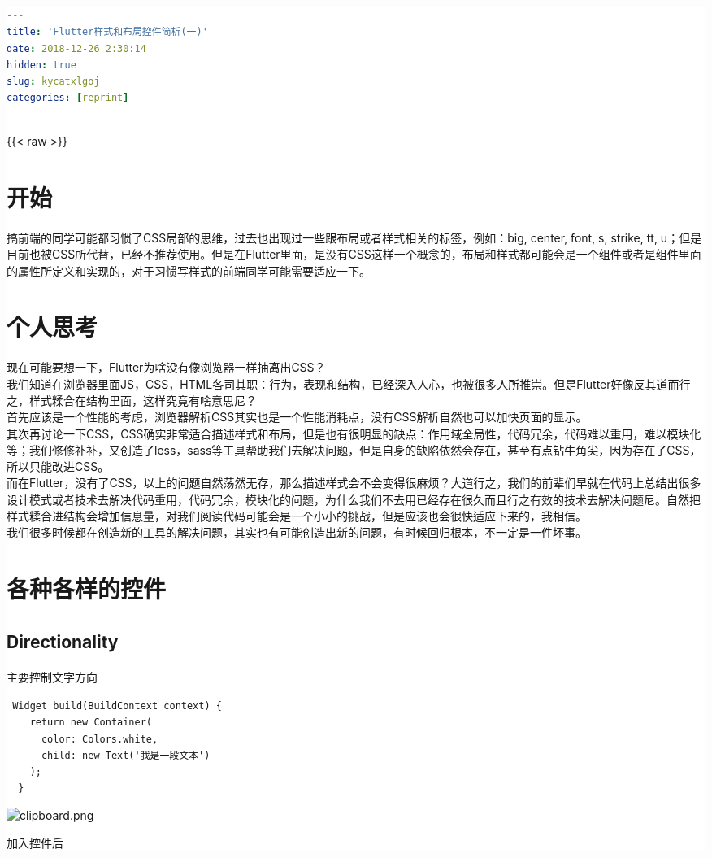 ```yaml
---
title: 'Flutter样式和布局控件简析(一)' 
date: 2018-12-26 2:30:14
hidden: true
slug: kycatxlgoj
categories: [reprint]
---
```


{{< raw >}}

                    
<h1 id="articleHeader0">开始</h1>
<p>搞前端的同学可能都习惯了CSS局部的思维，过去也出现过一些跟布局或者样式相关的标签，例如：big, center, font, s, strike, tt, u；但是目前也被CSS所代替，已经不推荐使用。但是在Flutter里面，是没有CSS这样一个概念的，布局和样式都可能会是一个组件或者是组件里面的属性所定义和实现的，对于习惯写样式的前端同学可能需要适应一下。</p>
<h1 id="articleHeader1">个人思考</h1>
<p>现在可能要想一下，Flutter为啥没有像浏览器一样抽离出CSS？<br>我们知道在浏览器里面JS，CSS，HTML各司其职：行为，表现和结构，已经深入人心，也被很多人所推崇。但是Flutter好像反其道而行之，样式糅合在结构里面，这样究竟有啥意思尼？<br>首先应该是一个性能的考虑，浏览器解析CSS其实也是一个性能消耗点，没有CSS解析自然也可以加快页面的显示。<br>其次再讨论一下CSS，CSS确实非常适合描述样式和布局，但是也有很明显的缺点：作用域全局性，代码冗余，代码难以重用，难以模块化等；我们修修补补，又创造了less，sass等工具帮助我们去解决问题，但是自身的缺陷依然会存在，甚至有点钻牛角尖，因为存在了CSS，所以只能改进CSS。<br>而在Flutter，没有了CSS，以上的问题自然荡然无存，那么描述样式会不会变得很麻烦？大道行之，我们的前辈们早就在代码上总结出很多设计模式或者技术去解决代码重用，代码冗余，模块化的问题，为什么我们不去用已经存在很久而且行之有效的技术去解决问题尼。自然把样式糅合进结构会增加信息量，对我们阅读代码可能会是一个小小的挑战，但是应该也会很快适应下来的，我相信。<br>我们很多时候都在创造新的工具的解决问题，其实也有可能创造出新的问题，有时候回归根本，不一定是一件坏事。</p>
<h1 id="articleHeader2">各种各样的控件</h1>
<h2 id="articleHeader3">Directionality</h2>
<p>主要控制文字方向</p>
<div class="widget-codetool" style="display:none;">
      <div class="widget-codetool--inner">
      <span class="selectCode code-tool" data-toggle="tooltip" data-placement="top" title="" data-original-title="全选"></span>
      <span type="button" class="copyCode code-tool" data-toggle="tooltip" data-placement="top" data-clipboard-text=" Widget build(BuildContext context) {
    return new Container(
      color: Colors.white,
      child: new Text('我是一段文本')
    );
  }" title="" data-original-title="复制"></span>
      <span type="button" class="saveToNote code-tool" data-toggle="tooltip" data-placement="top" title="" data-original-title="放进笔记"></span>
      </div>
      </div><pre class="hljs aspectj"><code> <span class="hljs-function">Widget <span class="hljs-title">build</span><span class="hljs-params">(BuildContext context)</span> </span>{
    <span class="hljs-keyword">return</span> <span class="hljs-keyword">new</span> Container(
      color: Colors.white,
      child: <span class="hljs-keyword">new</span> Text('我是一段文本')
    );
  }</code></pre>
<p><span class="img-wrap"><img data-src="/img/bVXMqP?w=1440&amp;h=2560" src="https://static.alili.tech/img/bVXMqP?w=1440&amp;h=2560" alt="clipboard.png" title="clipboard.png" style="cursor: pointer;"></span></p>
<p>加入控件后</p>
<div class="widget-codetool" style="display:none;">
      <div class="widget-codetool--inner">
      <span class="selectCode code-tool" data-toggle="tooltip" data-placement="top" title="" data-original-title="全选"></span>
      <span type="button" class="copyCode code-tool" data-toggle="tooltip" data-placement="top" data-clipboard-text="Widget build(BuildContext context) {
    return new Container(
      color: Colors.white,
      child: new Directionality(
        textDirection: TextDirection.rtl,
        child: new Text('我是一段文本')
      )
    );
  }" title="" data-original-title="复制"></span>
